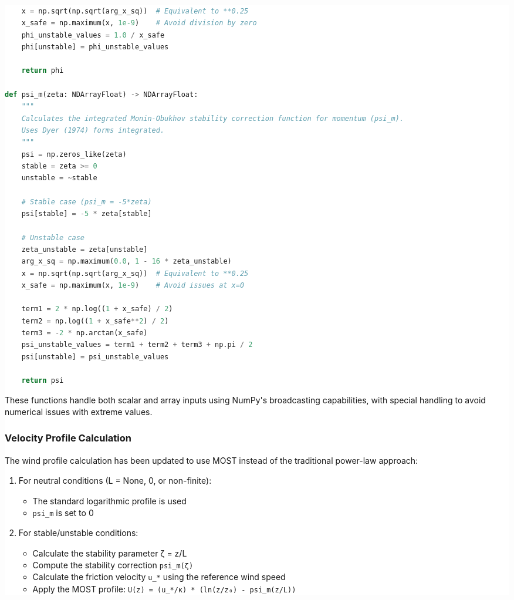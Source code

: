 ```python
    x = np.sqrt(np.sqrt(arg_x_sq))  # Equivalent to **0.25
    x_safe = np.maximum(x, 1e-9)    # Avoid division by zero
    phi_unstable_values = 1.0 / x_safe
    phi[unstable] = phi_unstable_values

    return phi

def psi_m(zeta: NDArrayFloat) -> NDArrayFloat:
    """
    Calculates the integrated Monin-Obukhov stability correction function for momentum (psi_m).
    Uses Dyer (1974) forms integrated.
    """
    psi = np.zeros_like(zeta)
    stable = zeta >= 0
    unstable = ~stable

    # Stable case (psi_m = -5*zeta)
    psi[stable] = -5 * zeta[stable]

    # Unstable case
    zeta_unstable = zeta[unstable]
    arg_x_sq = np.maximum(0.0, 1 - 16 * zeta_unstable)
    x = np.sqrt(np.sqrt(arg_x_sq))  # Equivalent to **0.25
    x_safe = np.maximum(x, 1e-9)    # Avoid issues at x=0
    
    term1 = 2 * np.log((1 + x_safe) / 2)
    term2 = np.log((1 + x_safe**2) / 2)
    term3 = -2 * np.arctan(x_safe)
    psi_unstable_values = term1 + term2 + term3 + np.pi / 2
    psi[unstable] = psi_unstable_values

    return psi
```

These functions handle both scalar and array inputs using NumPy's broadcasting capabilities, with special handling to avoid numerical issues with extreme values.

### Velocity Profile Calculation

The wind profile calculation has been updated to use MOST instead of the traditional power-law approach:

1. For neutral conditions (L = None, 0, or non-finite):
   - The standard logarithmic profile is used
   - `psi_m` is set to 0

2. For stable/unstable conditions:
   - Calculate the stability parameter ζ = z/L
   - Compute the stability correction `psi_m(ζ)`
   - Calculate the friction velocity `u_*` using the reference wind speed
   - Apply the MOST profile: `U(z) = (u_*/κ) * (ln(z/z₀) - psi_m(z/L))`
